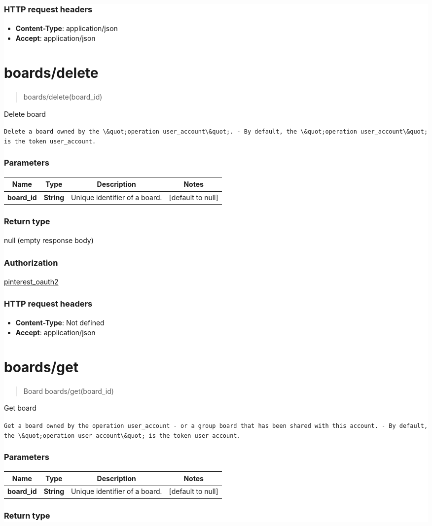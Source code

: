 ### HTTP request headers

- **Content-Type**: application/json
- **Accept**: application/json

<a name="boards/delete"></a>
# **boards/delete**
> boards/delete(board\_id)

Delete board

    Delete a board owned by the \&quot;operation user_account\&quot;. - By default, the \&quot;operation user_account\&quot; is the token user_account.

### Parameters

|Name | Type | Description  | Notes |
|------------- | ------------- | ------------- | -------------|
| **board\_id** | **String**| Unique identifier of a board. | [default to null] |

### Return type

null (empty response body)

### Authorization

[pinterest_oauth2](../README.md#pinterest_oauth2)

### HTTP request headers

- **Content-Type**: Not defined
- **Accept**: application/json

<a name="boards/get"></a>
# **boards/get**
> Board boards/get(board\_id)

Get board

    Get a board owned by the operation user_account - or a group board that has been shared with this account. - By default, the \&quot;operation user_account\&quot; is the token user_account.

### Parameters

|Name | Type | Description  | Notes |
|------------- | ------------- | ------------- | -------------|
| **board\_id** | **String**| Unique identifier of a board. | [default to null] |

### Return type
